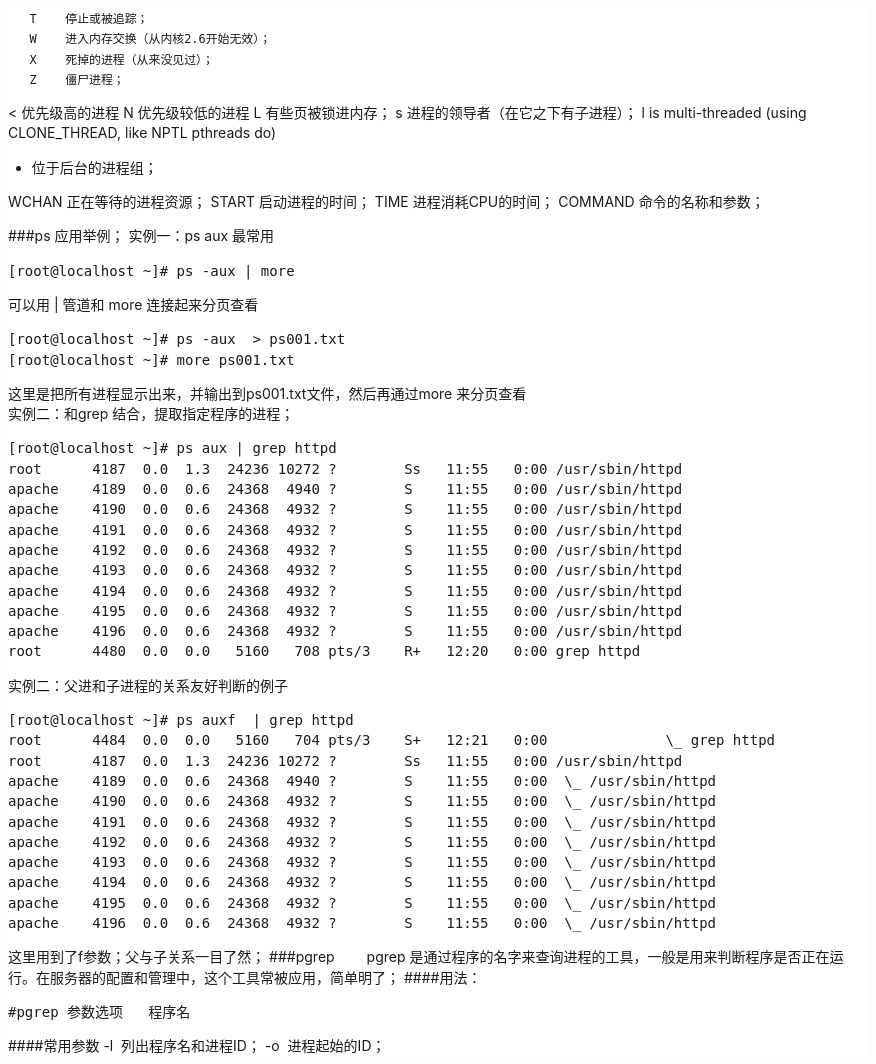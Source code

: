        T    停止或被追踪； 
       W    进入内存交换（从内核2.6开始无效）；
       X    死掉的进程（从来没见过）；
       Z    僵尸进程；

<    优先级高的进程 
N    优先级较低的进程 
L    有些页被锁进内存； 
s    进程的领导者（在它之下有子进程）；
l    is multi-threaded (using CLONE_THREAD, like NPTL pthreads do)
+    位于后台的进程组；

WCHAN	正在等待的进程资源；
START     启动进程的时间；
TIME	进程消耗CPU的时间；
COMMAND    命令的名称和参数；
</pre>  

###ps 应用举例；
实例一：ps aux 最常用
<pre>
[root@localhost ~]# ps -aux | more  
</pre>
可以用 | 管道和 more 连接起来分页查看
<pre>
[root@localhost ~]# ps -aux  > ps001.txt
[root@localhost ~]# more ps001.txt 
</pre>
这里是把所有进程显示出来，并输出到ps001.txt文件，然后再通过more 来分页查看  
实例二：和grep 结合，提取指定程序的进程；  
<pre>
[root@localhost ~]# ps aux | grep httpd
root      4187  0.0  1.3  24236 10272 ?        Ss   11:55   0:00 /usr/sbin/httpd
apache    4189  0.0  0.6  24368  4940 ?        S    11:55   0:00 /usr/sbin/httpd
apache    4190  0.0  0.6  24368  4932 ?        S    11:55   0:00 /usr/sbin/httpd
apache    4191  0.0  0.6  24368  4932 ?        S    11:55   0:00 /usr/sbin/httpd
apache    4192  0.0  0.6  24368  4932 ?        S    11:55   0:00 /usr/sbin/httpd
apache    4193  0.0  0.6  24368  4932 ?        S    11:55   0:00 /usr/sbin/httpd
apache    4194  0.0  0.6  24368  4932 ?        S    11:55   0:00 /usr/sbin/httpd
apache    4195  0.0  0.6  24368  4932 ?        S    11:55   0:00 /usr/sbin/httpd
apache    4196  0.0  0.6  24368  4932 ?        S    11:55   0:00 /usr/sbin/httpd
root      4480  0.0  0.0   5160   708 pts/3    R+   12:20   0:00 grep httpd
</pre>
实例二：父进和子进程的关系友好判断的例子
<pre>
[root@localhost ~]# ps auxf  | grep httpd
root      4484  0.0  0.0   5160   704 pts/3    S+   12:21   0:00              \_ grep httpd
root      4187  0.0  1.3  24236 10272 ?        Ss   11:55   0:00 /usr/sbin/httpd
apache    4189  0.0  0.6  24368  4940 ?        S    11:55   0:00  \_ /usr/sbin/httpd
apache    4190  0.0  0.6  24368  4932 ?        S    11:55   0:00  \_ /usr/sbin/httpd
apache    4191  0.0  0.6  24368  4932 ?        S    11:55   0:00  \_ /usr/sbin/httpd
apache    4192  0.0  0.6  24368  4932 ?        S    11:55   0:00  \_ /usr/sbin/httpd
apache    4193  0.0  0.6  24368  4932 ?        S    11:55   0:00  \_ /usr/sbin/httpd
apache    4194  0.0  0.6  24368  4932 ?        S    11:55   0:00  \_ /usr/sbin/httpd
apache    4195  0.0  0.6  24368  4932 ?        S    11:55   0:00  \_ /usr/sbin/httpd
apache    4196  0.0  0.6  24368  4932 ?        S    11:55   0:00  \_ /usr/sbin/httpd
</pre>
这里用到了f参数；父与子关系一目了然；
###pgrep
　　pgrep 是通过程序的名字来查询进程的工具，一般是用来判断程序是否正在运行。在服务器的配置和管理中，这个工具常被应用，简单明了；
####用法：
<pre>#pgrep 参数选项   程序名</pre>
####常用参数
	-l  列出程序名和进程ID；
	-o  进程起始的ID；
